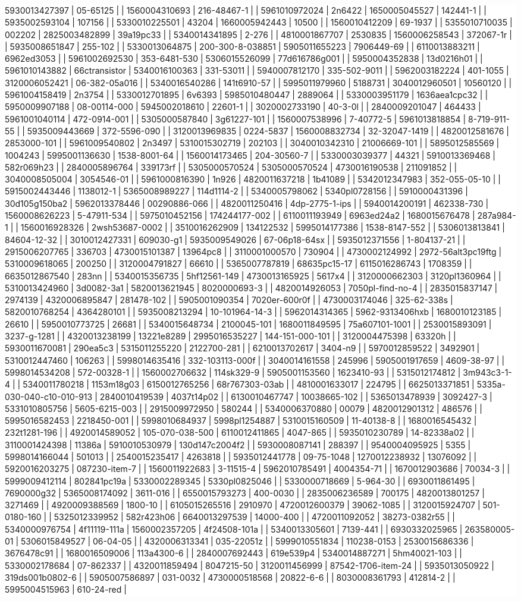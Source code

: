 5930013427397 | 05-65125 |  | 1560004310693 | 216-48467-1 |  | 5961010972024 | 2n6422 | 
1650005045527 | 142441-1 |  | 5935002593104 | 107156 |  | 5330010225501 | 43204 | 
1660005942443 | 10500 |  | 1560010412209 | 69-1937 |  | 5355010710035 | 002202 | 
2825003482899 | 39a19pc33 |  | 5340014341895 | 2-276 |  | 4810001867707 | 2530835 | 
1560006258543 | 372067-1r |  | 5935008651847 | 255-102 |  | 5330013064875 | 200-300-8-038851 | 
5905011655223 | 7906449-69 |  | 6110013883211 | 6962ed3053 |  | 5961002692530 | 353-6481-530 | 
5306015526099 | 77d616786g001 |  | 5950004352838 | 13d0216h01 |  | 5961010143882 | 66ctransistor | 
5340016100363 | 331-53011 |  | 5940007812170 | 335-502-9011 |  | 5962003182224 | 401-1055 | 
3120006052421 | 06-382-05a016 |  | 5340016540286 | 141t6910-57 |  | 5995011979960 | 5188731 | 
3040012960501 | 10560120 |  | 5961004158419 | 2n3754 |  | 5330012701895 | 6v6393 | 
5985010480447 | 2889064 |  | 5330003951179 | 1636aea1cpc32 |  | 5950009907188 | 08-00114-000 | 
5945002018610 | 22601-1 |  | 3020002733190 | 40-3-0l |  | 2840009201047 | 464433 | 
5961001040114 | 472-0914-001 |  | 5305000587840 | 3g61227-101 |  | 1560007538996 | 7-40772-5 | 
5961013818854 | 8-719-911-55 |  | 5935009443669 | 372-5596-090 |  | 3120013969835 | 0224-5837 | 
1560008832734 | 32-32047-1419 |  | 4820012581676 | 2853000-101 |  | 5961009540802 | 2n3497 | 
5310015302719 | 202103 |  | 3040010342310 | 21006669-101 |  | 5895012585569 | 1004243 | 
5995001136630 | 1538-8001-64 |  | 1560014173465 | 204-30560-7 |  | 5330003039377 | 44321 | 
5910013369468 | 582r069h23 |  | 2840005896764 | 339173rf |  | 5305000570524 | 5305000570524 | 
4730016190538 | 211091852 |  | 3040008505004 | 3054546-01 |  | 5961000816390 | 1n926 | 
4820011637218 | 1b41089 |  | 5342012347983 | 352-055-05-10 |  | 5915002443446 | 1138012-1 | 
5365008989227 | 114d1114-2 |  | 5340005798062 | 5340pl0728156 |  | 5910000431396 | 30d105g150ba2 | 
5962013378446 | 00290886-066 |  | 4820011250416 | 4dp-2775-1-ips |  | 5940014200191 | 462338-730 | 
1560008626223 | 5-47911-534 |  | 5975010452156 | 174244177-002 |  | 6110011193949 | 6963ed24a2 | 
1680015676478 | 287a984-1 |  | 1560016928326 | 2wsh53687-0002 |  | 3510016262909 | 134122532 | 
5995014177386 | 1538-8147-552 |  | 5306013813841 | 84604-12-32 |  | 3010012427331 | 609030-g1 | 
5935009549026 | 67-06p18-64sx |  | 5935012371556 | 1-804137-21 |  | 2915006207765 | 336703 | 
4730015101387 | 13964pc8 |  | 3110001000570 | 730904 |  | 4730002124992 | 2972-56alt3pc19ftg | 
5310009618065 | 200250 |  | 3120004791827 | 66610 |  | 5365007787819 | 68635pc15-17 | 
6115016286743 | 1708359 |  | 6635012867540 | 283nn |  | 5340015356735 | 5hf12561-149 | 
4730013165925 | 5617x4 |  | 3120000662303 | 3120pl1360964 |  | 5310013424960 | 3d0082-3a1 | 
5820013621945 | 8020000693-3 |  | 4820014926053 | 7050pl-find-no-4 |  | 2835015837147 | 2974139 | 
4320006895847 | 281478-102 |  | 5905001090354 | 7020er-600r0f |  | 4730003174046 | 325-62-338s | 
5820010768254 | 4364280101 |  | 5935008213294 | 10-101964-14-3 |  | 5962014314365 | 5962-9313406hxb | 
1680010123185 | 26610 |  | 5950010773725 | 26681 |  | 5340015648734 | 2100045-101 | 
1680011849595 | 75a607101-1001 |  | 2530015893091 | 3237-g-1281 |  | 4320013238199 | 13221e8289 | 
2995016535227 | 144-151-000-101 |  | 3120004475398 | 63320h |  | 5930011670081 | 290ea5c3 | 
5315011255220 | 2122700-281 |  | 6210013702617 | 3404-n9 |  | 5970012859522 | 3492901 | 
5310012447460 | 106263 |  | 5998014635416 | 332-103113-000f |  | 3040014161558 | 245996 | 
5905001917659 | 4609-38-97 |  | 5998014534208 | 572-00328-1 |  | 1560002706632 | 114sk329-9 | 
5905001153560 | 1623410-93 |  | 5315012174812 | 3m943c3-1-4 |  | 5340011780218 | 1153m18g03 | 
6150012765256 | 68r767303-03ab |  | 4810001633017 | 224795 |  | 6625013371851 | 5335a-030-040-c10-010-913 | 
2840010419539 | 4037t14p02 |  | 6130010467747 | 10038665-102 |  | 5365013478939 | 3092427-3 | 
5331010805756 | 5605-6215-003 |  | 2915009972950 | 580244 |  | 5340006370880 | 00079 | 
4820012901312 | 486576 |  | 5995016582453 | 2218450-001 |  | 5998010684937 | 5998pl1254887 | 
5310015160509 | 11-40138-8 |  | 1680016545432 | 232t1281-196 |  | 4920014589052 | 105-070-038-500 | 
6110012411865 | 4047-865 |  | 5935010230789 | 14-82338a02 |  | 3110001424398 | 11386a | 
5910010530979 | 130d147c2004f2 |  | 5930008087141 | 288397 |  | 9540004095925 | 5355 | 
5998014166044 | 501013 |  | 2540015235417 | 4263818 |  | 5935012441778 | 09-75-1048 | 
1270012238932 | 13076092 |  | 5920016203275 | 087230-item-7 |  | 1560011922683 | 3-11515-4 | 
5962010785491 | 4004354-71 |  | 1670012903686 | 70034-3 |  | 5999009412114 | 802841pc19a | 
5330002289345 | 5330pl0825046 |  | 5330000718669 | 5-964-30 |  | 6930011861495 | 7690000g32 | 
5365008174092 | 3611-016 |  | 6550015793273 | 400-0030 |  | 2835006236589 | 700175 | 
4820013801257 | 3271469 |  | 4920009388569 | 1800-10 |  | 6105015265516 | 2910970 | 
4720012600379 | 39062-1085 |  | 3120015924707 | 501-0180-160 |  | 5325012339952 | 582r423h06 | 
6640013297539 | 14000-400 |  | 4720011092052 | 38273-0382r55 |  | 5340000976754 | 4f11119-111a | 
1560002357205 | 4f24508-101a |  | 5340013305601 | 7139-441 |  | 6930332025965 | 263580005-01 | 
5306015849527 | 06-04-05 |  | 4320006313341 | 035-22051z |  | 5999010551834 | 110238-0153 | 
2530015686336 | 3676478c91 |  | 1680016509006 | 113a4300-6 |  | 2840007692443 | 619e539p4 | 
5340014887271 | 5hm40021-103 |  | 5330002178684 | 07-862337 |  | 4320011859494 | 8047215-50 | 
3120011456999 | 87542-1706-item-24 |  | 5935013050922 | 319ds001b0802-6 |  | 5905007586897 | 031-0032 | 
4730000518568 | 20822-6-6 |  | 8030008361793 | 412814-2 |  | 5995004515963 | 610-24-red | 